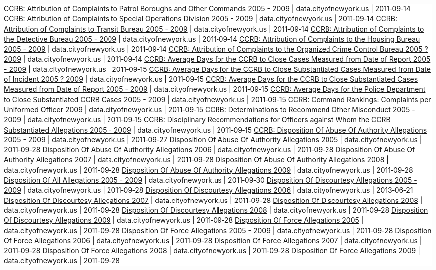 [CCRB: Attribution of Complaints to Patrol Boroughs and Other Commands 2005 - 2009](../datasets/egiq-kmr5.md) | data.cityofnewyork.us | 2011&#x2011;09&#x2011;14
[CCRB: Attribution of Complaints to Special Operations Division 2005 - 2009](../datasets/rfu3-4gsz.md) | data.cityofnewyork.us | 2011&#x2011;09&#x2011;14
[CCRB: Attribution of Complaints to Transit Bureau 2005 - 2009](../datasets/72n5-tp5u.md) | data.cityofnewyork.us | 2011&#x2011;09&#x2011;14
[CCRB: Attribution of Complaints to the Detective Bureau 2005 - 2009](../datasets/fgb7-3q7d.md) | data.cityofnewyork.us | 2011&#x2011;09&#x2011;14
[CCRB: Attribution of Complaints to the Housing Bureau 2005 - 2009](../datasets/cqhy-d5cj.md) | data.cityofnewyork.us | 2011&#x2011;09&#x2011;14
[CCRB: Attribution of Complaints to the Organized Crime Control Bureau 2005 ? 2009](../datasets/v3a6-muuw.md) | data.cityofnewyork.us | 2011&#x2011;09&#x2011;14
[CCRB: Average Days for the CCRB to Close Cases Measured from Date of Report 2005 - 2009](../datasets/rgqc-ddc4.md) | data.cityofnewyork.us | 2011&#x2011;09&#x2011;15
[CCRB: Average Days for the CCRB to Close Substantiated Cases Measured from Date of Incident 2005 ? 2009](../datasets/7ub6-8ecn.md) | data.cityofnewyork.us | 2011&#x2011;09&#x2011;15
[CCRB: Average Days for the CCRB to Close Substantiated Cases Measured from Date of Report 2005 - 2009](../datasets/bws2-q2sb.md) | data.cityofnewyork.us | 2011&#x2011;09&#x2011;15
[CCRB: Average Days for the Police Department to Close Substantiated CCRB Cases 2005 - 2009](../datasets/niyd-ckq3.md) | data.cityofnewyork.us | 2011&#x2011;09&#x2011;15
[CCRB: Command Rankings: Complaints per Uniformed Officer 2009](../datasets/83kr-sbhe.md) | data.cityofnewyork.us | 2011&#x2011;09&#x2011;15
[CCRB: Determinations to Recommend Other Misconduct 2005 - 2009](../datasets/v3f6-2e7z.md) | data.cityofnewyork.us | 2011&#x2011;09&#x2011;15
[CCRB: Disciplinary Recommendations for Officers against Whom the CCRB Substantiated Allegations 2005 - 2009](../datasets/jabk-zf7i.md) | data.cityofnewyork.us | 2011&#x2011;09&#x2011;15
[CCRB: Disposition Of Abuse Of Authority Allegations 2005 - 2009](../datasets/mtfg-8ayp.md) | data.cityofnewyork.us | 2011&#x2011;09&#x2011;27
[Disposition Of Abuse Of Authority Allegations 2005](../datasets/qf2v-7dbv.md) | data.cityofnewyork.us | 2011&#x2011;09&#x2011;28
[Disposition Of Abuse Of Authority Allegations 2006](../datasets/b3wh-m425.md) | data.cityofnewyork.us | 2011&#x2011;09&#x2011;28
[Disposition Of Abuse Of Authority Allegations 2007](../datasets/2iia-33q9.md) | data.cityofnewyork.us | 2011&#x2011;09&#x2011;28
[Disposition Of Abuse Of Authority Allegations 2008](../datasets/yid9-y2bb.md) | data.cityofnewyork.us | 2011&#x2011;09&#x2011;28
[Disposition Of Abuse Of Authority Allegations 2009](../datasets/kcgr-4dqx.md) | data.cityofnewyork.us | 2011&#x2011;09&#x2011;28
[Disposition Of All Allegations 2005 - 2009](../datasets/h8eh-b25q.md) | data.cityofnewyork.us | 2011&#x2011;09&#x2011;30
[Disposition Of Discourtesy Allegations 2005 - 2009](../datasets/cwjt-kigp.md) | data.cityofnewyork.us | 2011&#x2011;09&#x2011;28
[Disposition Of Discourtesy Allegations 2006](../datasets/b2y5-dstf.md) | data.cityofnewyork.us | 2013&#x2011;06&#x2011;21
[Disposition Of Discourtesy Allegations 2007](../datasets/xnpc-vebg.md) | data.cityofnewyork.us | 2011&#x2011;09&#x2011;28
[Disposition Of Discourtesy Allegations 2008](../datasets/5ur4-dnsq.md) | data.cityofnewyork.us | 2011&#x2011;09&#x2011;28
[Disposition Of Discourtesy Allegations 2008](../datasets/5ur4-dnsq.md) | data.cityofnewyork.us | 2011&#x2011;09&#x2011;28
[Disposition Of Discourtesy Allegations 2009](../datasets/rbwv-5abg.md) | data.cityofnewyork.us | 2011&#x2011;09&#x2011;28
[Disposition Of Force Allegations 2005](../datasets/9tth-ctyd.md) | data.cityofnewyork.us | 2011&#x2011;09&#x2011;28
[Disposition Of Force Allegations 2005 - 2009](../datasets/isn9-aw8z.md) | data.cityofnewyork.us | 2011&#x2011;09&#x2011;28
[Disposition Of Force Allegations 2006](../datasets/mai7-g3fm.md) | data.cityofnewyork.us | 2011&#x2011;09&#x2011;28
[Disposition Of Force Allegations 2007](../datasets/qc6h-hbw3.md) | data.cityofnewyork.us | 2011&#x2011;09&#x2011;28
[Disposition Of Force Allegations 2008](../datasets/nufv-bxfc.md) | data.cityofnewyork.us | 2011&#x2011;09&#x2011;28
[Disposition Of Force Allegations 2009](../datasets/qwi9-6tzj.md) | data.cityofnewyork.us | 2011&#x2011;09&#x2011;28